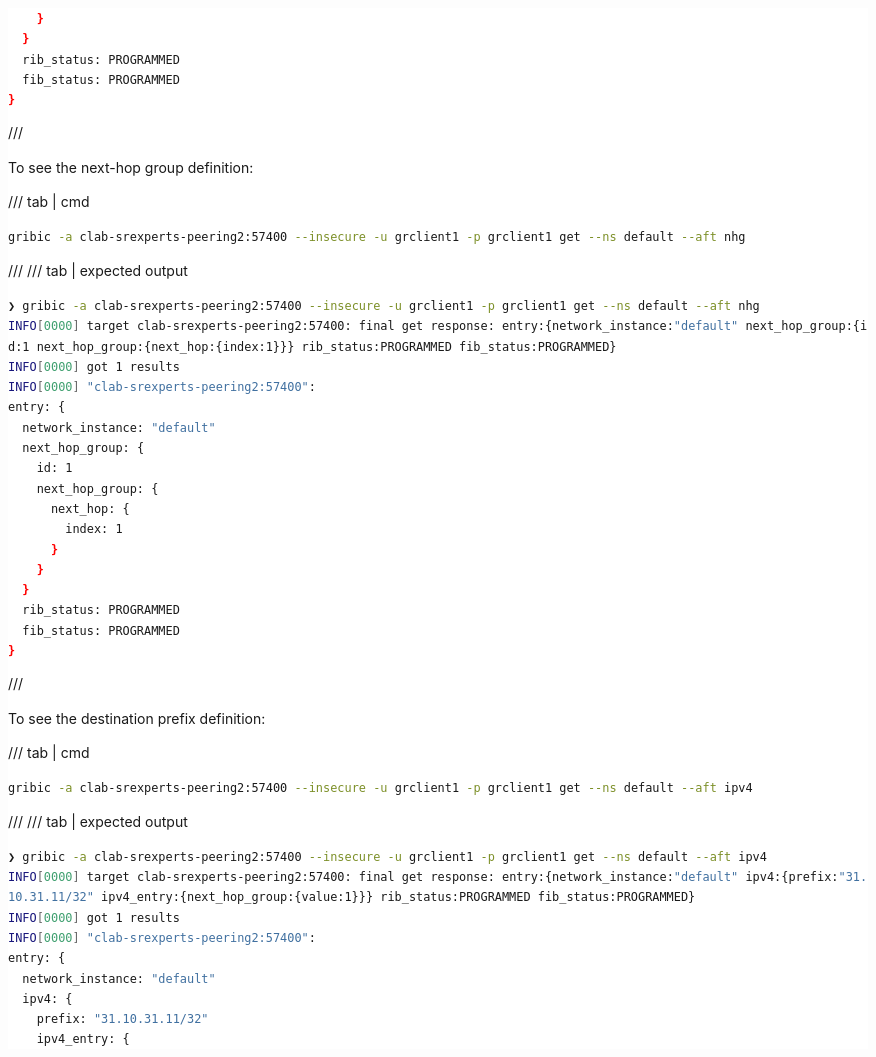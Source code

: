 ``` bash
    }
  }
  rib_status: PROGRAMMED
  fib_status: PROGRAMMED
}
```
///


To see the next-hop group definition:

/// tab | cmd

``` bash
gribic -a clab-srexperts-peering2:57400 --insecure -u grclient1 -p grclient1 get --ns default --aft nhg
```
///
/// tab | expected output

``` bash
❯ gribic -a clab-srexperts-peering2:57400 --insecure -u grclient1 -p grclient1 get --ns default --aft nhg
INFO[0000] target clab-srexperts-peering2:57400: final get response: entry:{network_instance:"default" next_hop_group:{id:1 next_hop_group:{next_hop:{index:1}}} rib_status:PROGRAMMED fib_status:PROGRAMMED} 
INFO[0000] got 1 results                                
INFO[0000] "clab-srexperts-peering2:57400":
entry: {
  network_instance: "default"
  next_hop_group: {
    id: 1
    next_hop_group: {
      next_hop: {
        index: 1
      }
    }
  }
  rib_status: PROGRAMMED
  fib_status: PROGRAMMED
} 
```
///

To see the destination prefix definition:

/// tab | cmd

``` bash
gribic -a clab-srexperts-peering2:57400 --insecure -u grclient1 -p grclient1 get --ns default --aft ipv4
```
///
/// tab | expected output

``` bash
❯ gribic -a clab-srexperts-peering2:57400 --insecure -u grclient1 -p grclient1 get --ns default --aft ipv4
INFO[0000] target clab-srexperts-peering2:57400: final get response: entry:{network_instance:"default" ipv4:{prefix:"31.10.31.11/32" ipv4_entry:{next_hop_group:{value:1}}} rib_status:PROGRAMMED fib_status:PROGRAMMED} 
INFO[0000] got 1 results                                
INFO[0000] "clab-srexperts-peering2:57400":
entry: {
  network_instance: "default"
  ipv4: {
    prefix: "31.10.31.11/32"
    ipv4_entry: {
```